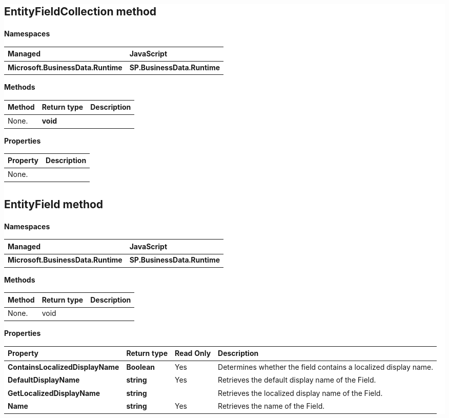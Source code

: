 
## EntityFieldCollection method
<a name="bkmk_EntityFieldCollection"> </a>


  
    
    

**Namespaces**


|**Managed**|**JavaScript**|
|:-----|:-----|
|**Microsoft.BusinessData.Runtime**|**SP.BusinessData.Runtime**|
   

**Methods**


|**Method**|**Return type**|**Description**|
|:-----|:-----|:-----|
|None.|**void**||
   

**Properties**


|**Property**|**Description**|
|:-----|:-----|
|None.||
   

## EntityField method
<a name="bkmk_Entityfield"> </a>


  
    
    

**Namespaces**


|**Managed**|**JavaScript**|
|:-----|:-----|
|**Microsoft.BusinessData.Runtime**|**SP.BusinessData.Runtime**|
   

**Methods**


|**Method**|**Return type**|**Description**|
|:-----|:-----|:-----|
|None.|void||
   

**Properties**


|**Property**|**Return type**|**Read Only**|**Description**|
|:-----|:-----|:-----|:-----|
|**ContainsLocalizedDisplayName**|**Boolean**|Yes|Determines whether the field contains a localized display name.|
|**DefaultDisplayName**|**string**|Yes|Retrieves the default display name of the Field.|
|**GetLocalizedDisplayName**|**string**||Retrieves the localized display name of the Field.|
|**Name**|**string**|Yes|Retrieves the name of the Field.|
   